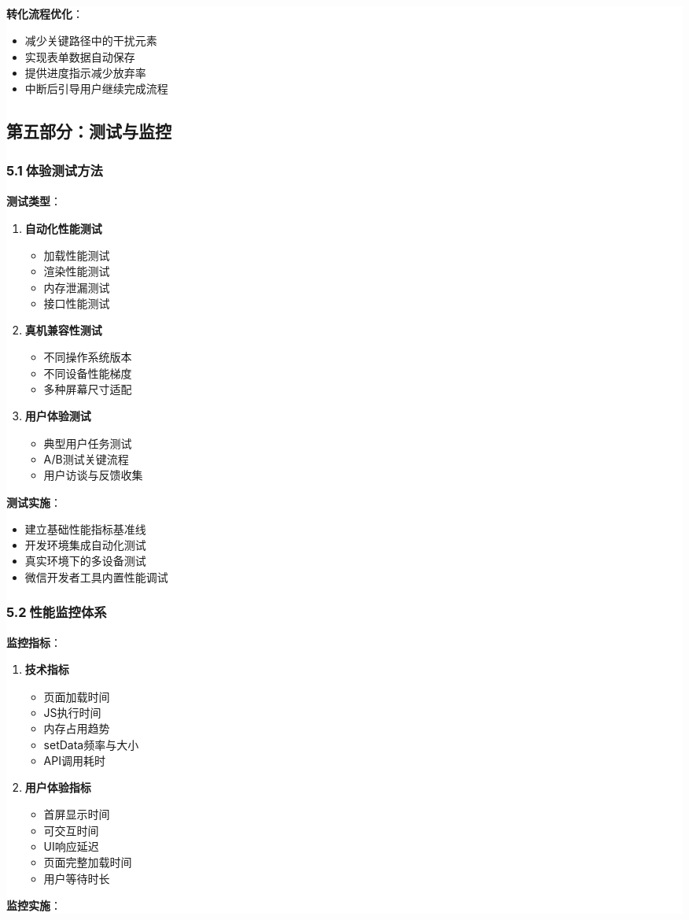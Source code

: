 **转化流程优化**：

- 减少关键路径中的干扰元素
- 实现表单数据自动保存
- 提供进度指示减少放弃率
- 中断后引导用户继续完成流程

## 第五部分：测试与监控

### 5.1 体验测试方法

**测试类型**：

1. **自动化性能测试**
   - 加载性能测试
   - 渲染性能测试
   - 内存泄漏测试
   - 接口性能测试

2. **真机兼容性测试**
   - 不同操作系统版本
   - 不同设备性能梯度
   - 多种屏幕尺寸适配

3. **用户体验测试**
   - 典型用户任务测试
   - A/B测试关键流程
   - 用户访谈与反馈收集

**测试实施**：

- 建立基础性能指标基准线
- 开发环境集成自动化测试
- 真实环境下的多设备测试
- 微信开发者工具内置性能调试

### 5.2 性能监控体系

**监控指标**：

1. **技术指标**
   - 页面加载时间
   - JS执行时间
   - 内存占用趋势
   - setData频率与大小
   - API调用耗时

2. **用户体验指标**
   - 首屏显示时间
   - 可交互时间
   - UI响应延迟
   - 页面完整加载时间
   - 用户等待时长

**监控实施**：
